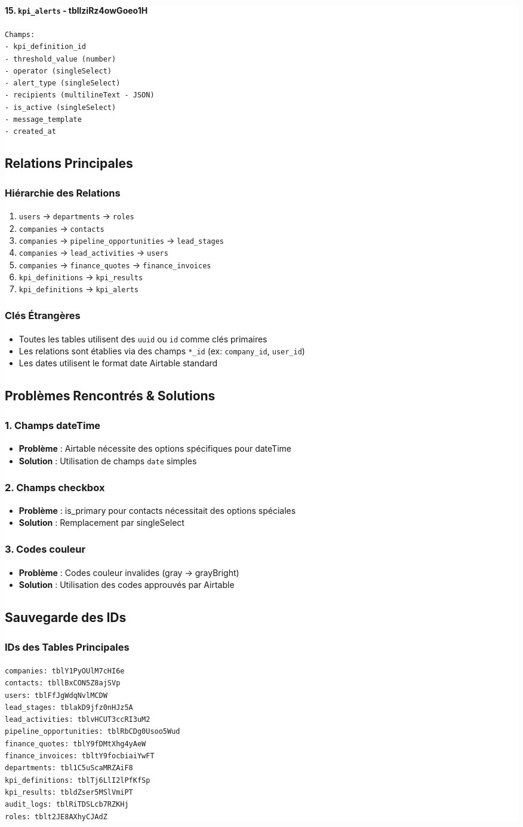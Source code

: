 #### 15. `kpi_alerts` - tbllziRz4owGoeo1H
```
Champs:
- kpi_definition_id
- threshold_value (number)
- operator (singleSelect)
- alert_type (singleSelect)
- recipients (multilineText - JSON)
- is_active (singleSelect)
- message_template
- created_at
```

## Relations Principales

### Hiérarchie des Relations
1. `users` → `departments` → `roles`
2. `companies` → `contacts`
3. `companies` → `pipeline_opportunities` → `lead_stages`
4. `companies` → `lead_activities` → `users`
5. `companies` → `finance_quotes` → `finance_invoices`
6. `kpi_definitions` → `kpi_results`
7. `kpi_definitions` → `kpi_alerts`

### Clés Étrangères
- Toutes les tables utilisent des `uuid` ou `id` comme clés primaires
- Les relations sont établies via des champs `*_id` (ex: `company_id`, `user_id`)
- Les dates utilisent le format date Airtable standard

## Problèmes Rencontrés & Solutions

### 1. Champs dateTime
- **Problème** : Airtable nécessite des options spécifiques pour dateTime
- **Solution** : Utilisation de champs `date` simples

### 2. Champs checkbox
- **Problème** : is_primary pour contacts nécessitait des options spéciales
- **Solution** : Remplacement par singleSelect

### 3. Codes couleur
- **Problème** : Codes couleur invalides (gray → grayBright)
- **Solution** : Utilisation des codes approuvés par Airtable

## Sauvegarde des IDs

### IDs des Tables Principales
```
companies: tblY1PyOUlM7cHI6e
contacts: tbllBxCON5Z8ajSVp
users: tblFfJgWdqNvlMCDW
lead_stages: tblakD9jfz0nHJz5A
lead_activities: tblvHCUT3ccRI3uM2
pipeline_opportunities: tblRbCDg0Usoo5Wud
finance_quotes: tblY9fDMtXhg4yAeW
finance_invoices: tbltY9focbiaiYwFT
departments: tbl1C5uScaMRZAiF8
kpi_definitions: tblTj6LlI2lPfKfSp
kpi_results: tbldZser5MSlVmiPT
audit_logs: tblRiTDSLcb7RZKHj
roles: tblt2JE8AXhyCJAdZ
```